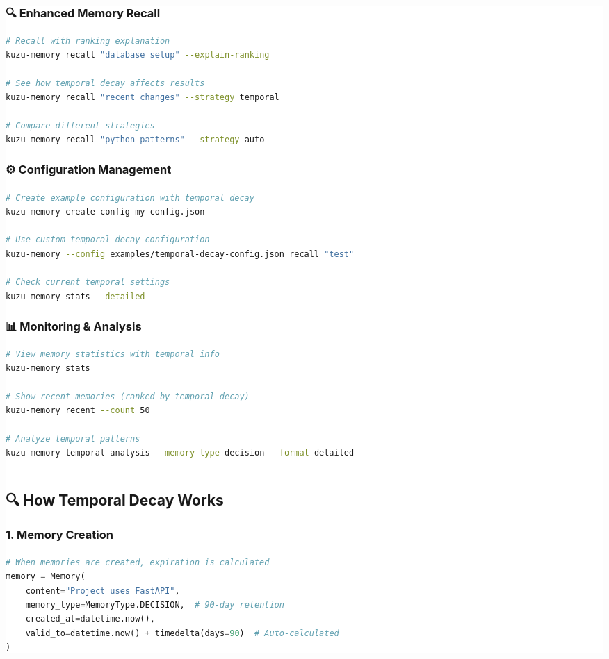 ### **🔍 Enhanced Memory Recall**
```bash
# Recall with ranking explanation
kuzu-memory recall "database setup" --explain-ranking

# See how temporal decay affects results
kuzu-memory recall "recent changes" --strategy temporal

# Compare different strategies
kuzu-memory recall "python patterns" --strategy auto
```

### **⚙️ Configuration Management**
```bash
# Create example configuration with temporal decay
kuzu-memory create-config my-config.json

# Use custom temporal decay configuration
kuzu-memory --config examples/temporal-decay-config.json recall "test"

# Check current temporal settings
kuzu-memory stats --detailed
```

### **📊 Monitoring & Analysis**
```bash
# View memory statistics with temporal info
kuzu-memory stats

# Show recent memories (ranked by temporal decay)
kuzu-memory recent --count 50

# Analyze temporal patterns
kuzu-memory temporal-analysis --memory-type decision --format detailed
```

---

## 🔍 **How Temporal Decay Works**

### **1. Memory Creation**
```python
# When memories are created, expiration is calculated
memory = Memory(
    content="Project uses FastAPI",
    memory_type=MemoryType.DECISION,  # 90-day retention
    created_at=datetime.now(),
    valid_to=datetime.now() + timedelta(days=90)  # Auto-calculated
)
```
